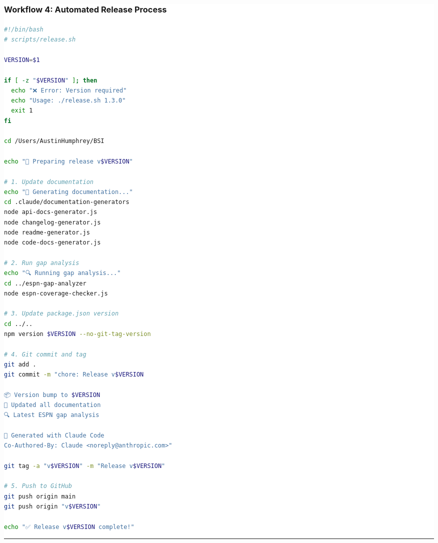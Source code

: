 ### **Workflow 4: Automated Release Process**

```bash
#!/bin/bash
# scripts/release.sh

VERSION=$1

if [ -z "$VERSION" ]; then
  echo "❌ Error: Version required"
  echo "Usage: ./release.sh 1.3.0"
  exit 1
fi

cd /Users/AustinHumphrey/BSI

echo "🚀 Preparing release v$VERSION"

# 1. Update documentation
echo "📝 Generating documentation..."
cd .claude/documentation-generators
node api-docs-generator.js
node changelog-generator.js
node readme-generator.js
node code-docs-generator.js

# 2. Run gap analysis
echo "🔍 Running gap analysis..."
cd ../espn-gap-analyzer
node espn-coverage-checker.js

# 3. Update package.json version
cd ../..
npm version $VERSION --no-git-tag-version

# 4. Git commit and tag
git add .
git commit -m "chore: Release v$VERSION

📦 Version bump to $VERSION
📝 Updated all documentation
🔍 Latest ESPN gap analysis

🤖 Generated with Claude Code
Co-Authored-By: Claude <noreply@anthropic.com>"

git tag -a "v$VERSION" -m "Release v$VERSION"

# 5. Push to GitHub
git push origin main
git push origin "v$VERSION"

echo "✅ Release v$VERSION complete!"
```

---